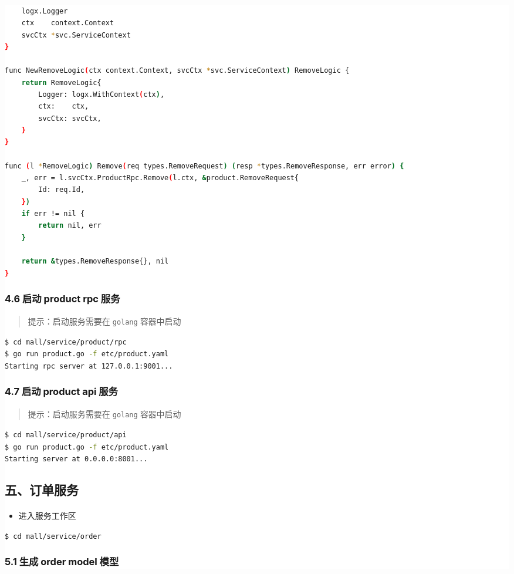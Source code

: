 ```bash
    logx.Logger
    ctx    context.Context
    svcCtx *svc.ServiceContext
}

func NewRemoveLogic(ctx context.Context, svcCtx *svc.ServiceContext) RemoveLogic {
    return RemoveLogic{
        Logger: logx.WithContext(ctx),
        ctx:    ctx,
        svcCtx: svcCtx,
    }
}

func (l *RemoveLogic) Remove(req types.RemoveRequest) (resp *types.RemoveResponse, err error) {
    _, err = l.svcCtx.ProductRpc.Remove(l.ctx, &product.RemoveRequest{
        Id: req.Id,
    })
    if err != nil {
        return nil, err
    }

    return &types.RemoveResponse{}, nil
}
```

### 4.6 启动 product rpc 服务

> 提示：启动服务需要在 `golang` 容器中启动

```bash
$ cd mall/service/product/rpc
$ go run product.go -f etc/product.yaml
Starting rpc server at 127.0.0.1:9001...
```

### 4.7 启动 product api 服务

> 提示：启动服务需要在 `golang` 容器中启动

```bash
$ cd mall/service/product/api
$ go run product.go -f etc/product.yaml
Starting server at 0.0.0.0:8001...
```

## 五、订单服务

- 进入服务工作区

```bash
$ cd mall/service/order
```

### 5.1 生成 order model 模型
